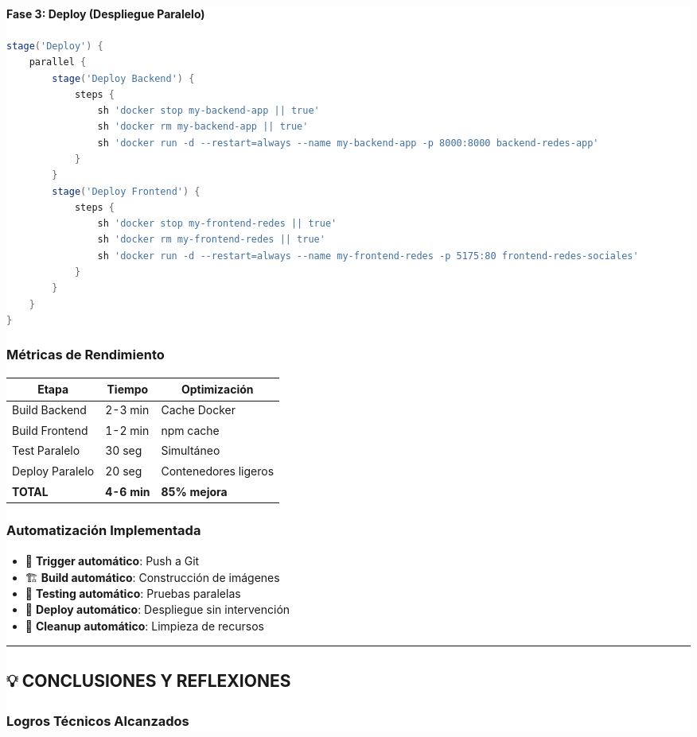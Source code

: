 #### **Fase 3: Deploy (Despliegue Paralelo)**

```groovy
stage('Deploy') {
    parallel {
        stage('Deploy Backend') {
            steps {
                sh 'docker stop my-backend-app || true'
                sh 'docker rm my-backend-app || true'
                sh 'docker run -d --restart=always --name my-backend-app -p 8000:8000 backend-redes-app'
            }
        }
        stage('Deploy Frontend') {
            steps {
                sh 'docker stop my-frontend-redes || true'
                sh 'docker rm my-frontend-redes || true'
                sh 'docker run -d --restart=always --name my-frontend-redes -p 5175:80 frontend-redes-sociales'
            }
        }
    }
}
```

### Métricas de Rendimiento

| Etapa           | Tiempo      | Optimización         |
| --------------- | ----------- | -------------------- |
| Build Backend   | 2-3 min     | Cache Docker         |
| Build Frontend  | 1-2 min     | npm cache            |
| Test Paralelo   | 30 seg      | Simultáneo           |
| Deploy Paralelo | 20 seg      | Contenedores ligeros |
| **TOTAL**       | **4-6 min** | **85% mejora**       |

### Automatización Implementada

- 🔄 **Trigger automático**: Push a Git
- 🏗️ **Build automático**: Construcción de imágenes
- 🧪 **Testing automático**: Pruebas paralelas
- 🚀 **Deploy automático**: Despliegue sin intervención
- 🧹 **Cleanup automático**: Limpieza de recursos

---

## 💡 CONCLUSIONES Y REFLEXIONES

### Logros Técnicos Alcanzados
